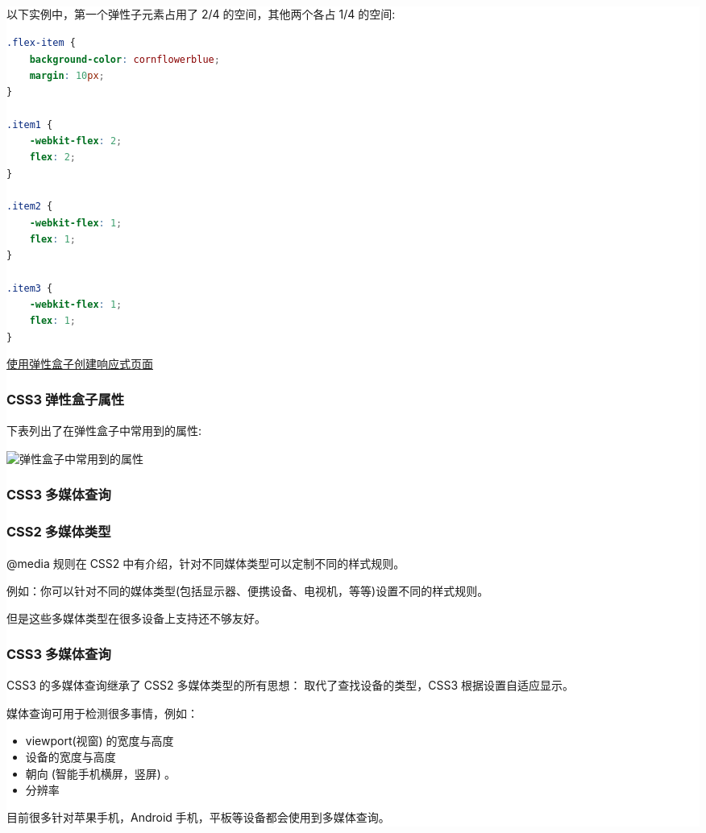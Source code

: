 以下实例中，第一个弹性子元素占用了 2/4 的空间，其他两个各占 1/4 的空间:

```css
.flex-item {
    background-color: cornflowerblue;
    margin: 10px;
}
 
.item1 {
    -webkit-flex: 2;
    flex: 2;
}
 
.item2 {
    -webkit-flex: 1;
    flex: 1;
}
 
.item3 {
    -webkit-flex: 1;
    flex: 1;
}
```

[使用弹性盒子创建响应式页面](http://www.runoob.com/try/try.php?filename=trycss3_flexbox_website)

### CSS3 弹性盒子属性

下表列出了在弹性盒子中常用到的属性:

![弹性盒子中常用到的属性](http://p9myzkds7.bkt.clouddn.com/CSS3/CSS3%20%E5%BC%B9%E6%80%A7%E7%9B%92%E5%AD%90%E5%B1%9E%E6%80%A7.png)

### CSS3 多媒体查询

### CSS2 多媒体类型

@media 规则在 CSS2 中有介绍，针对不同媒体类型可以定制不同的样式规则。

例如：你可以针对不同的媒体类型(包括显示器、便携设备、电视机，等等)设置不同的样式规则。

但是这些多媒体类型在很多设备上支持还不够友好。

### CSS3 多媒体查询

CSS3 的多媒体查询继承了 CSS2 多媒体类型的所有思想： 取代了查找设备的类型，CSS3 根据设置自适应显示。

媒体查询可用于检测很多事情，例如：

- viewport(视窗) 的宽度与高度
- 设备的宽度与高度
- 朝向 (智能手机横屏，竖屏) 。
- 分辨率

目前很多针对苹果手机，Android 手机，平板等设备都会使用到多媒体查询。
